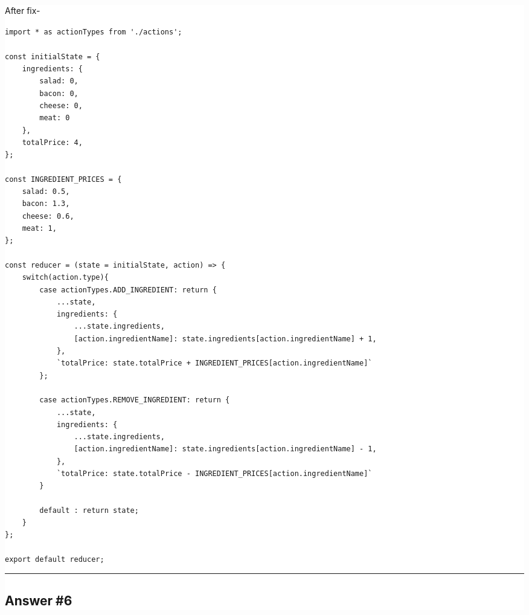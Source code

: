 After fix-
```
import * as actionTypes from './actions';

const initialState = {
    ingredients: {
        salad: 0,
        bacon: 0,
        cheese: 0,
        meat: 0
    },
    totalPrice: 4,
};

const INGREDIENT_PRICES = {
    salad: 0.5,
    bacon: 1.3,
    cheese: 0.6,
    meat: 1,
};

const reducer = (state = initialState, action) => {
    switch(action.type){
        case actionTypes.ADD_INGREDIENT: return {
            ...state,
            ingredients: {
                ...state.ingredients,
                [action.ingredientName]: state.ingredients[action.ingredientName] + 1,
            },
            `totalPrice: state.totalPrice + INGREDIENT_PRICES[action.ingredientName]`
        };

        case actionTypes.REMOVE_INGREDIENT: return {
            ...state,
            ingredients: {
                ...state.ingredients,
                [action.ingredientName]: state.ingredients[action.ingredientName] - 1,
            },
            `totalPrice: state.totalPrice - INGREDIENT_PRICES[action.ingredientName]`
        }

        default : return state;
    }
};

export default reducer;
```



------------
    
    
## Answer \#6
